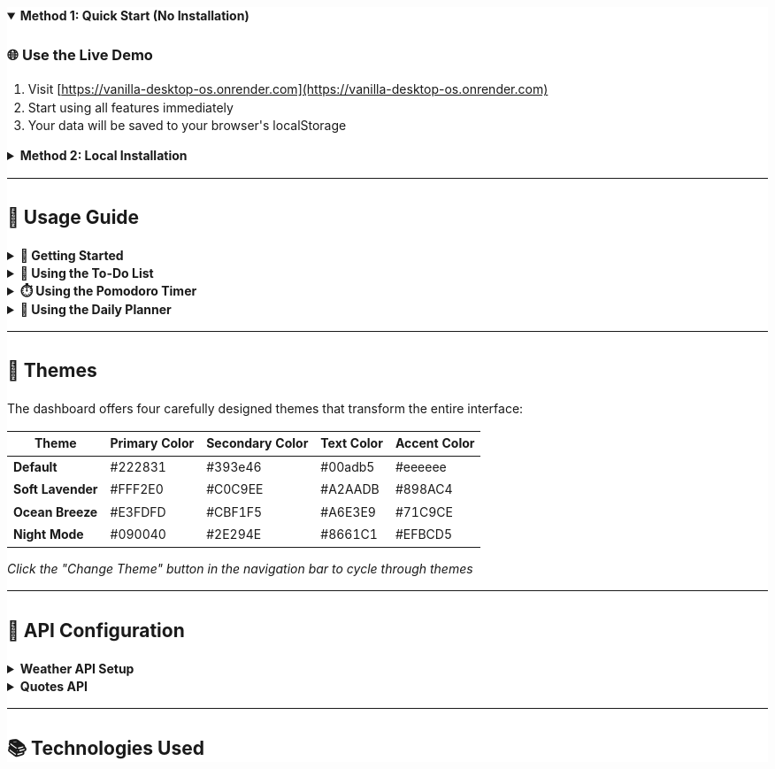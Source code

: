 <details open>
<summary><b>Method 1: Quick Start (No Installation)</b></summary>

### 🌐 Use the Live Demo
1. Visit [https://vanilla-desktop-os.onrender.com](https://vanilla-desktop-os.onrender.com)
2. Start using all features immediately
3. Your data will be saved to your browser's localStorage

</details>

<details><summary><b>Method 2: Local Installation</b></summary></details>

---

## 📖 Usage Guide

<details><summary><b>🎯 Getting Started</b></summary></details>

<details><summary><b>📝 Using the To-Do List</b></summary></details>

<details><summary><b>⏱️ Using the Pomodoro Timer</b></summary></details>

<details><summary><b>📆 Using the Daily Planner</b></summary></details>

---

## 🎨 Themes

The dashboard offers four carefully designed themes that transform the entire interface:

| Theme | Primary Color | Secondary Color | Text Color | Accent Color |
|-------|--------------|----------------|-----------|-------------|
| **Default** | #222831 | #393e46 | #00adb5 | #eeeeee |
| **Soft Lavender** | #FFF2E0 | #C0C9EE | #A2AADB | #898AC4 |
| **Ocean Breeze** | #E3FDFD | #CBF1F5 | #A6E3E9 | #71C9CE |
| **Night Mode** | #090040 | #2E294E | #8661C1 | #EFBCD5 |

*Click the "Change Theme" button in the navigation bar to cycle through themes*

---

## 🔧 API Configuration

<details><summary><b>Weather API Setup</b></summary></details>

<details><summary><b>Quotes API</b></summary></details>

---

## 📚 Technologies Used

<div align="center">
